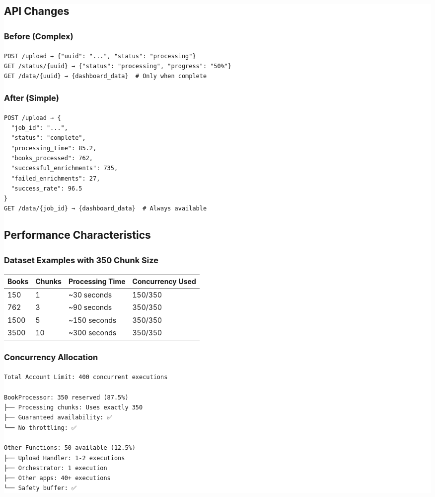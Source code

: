 ## API Changes

### Before (Complex)
```
POST /upload → {"uuid": "...", "status": "processing"}
GET /status/{uuid} → {"status": "processing", "progress": "50%"}
GET /data/{uuid} → {dashboard_data}  # Only when complete
```

### After (Simple)
```
POST /upload → {
  "job_id": "...", 
  "status": "complete", 
  "processing_time": 85.2,
  "books_processed": 762,
  "successful_enrichments": 735,
  "failed_enrichments": 27,
  "success_rate": 96.5
}
GET /data/{job_id} → {dashboard_data}  # Always available
```

## Performance Characteristics

### Dataset Examples with 350 Chunk Size

| Books | Chunks | Processing Time | Concurrency Used |
|-------|--------|----------------|------------------|
| 150   | 1      | ~30 seconds    | 150/350         |
| 762   | 3      | ~90 seconds    | 350/350         |
| 1500  | 5      | ~150 seconds   | 350/350         |
| 3500  | 10     | ~300 seconds   | 350/350         |

### Concurrency Allocation
```
Total Account Limit: 400 concurrent executions

BookProcessor: 350 reserved (87.5%)
├── Processing chunks: Uses exactly 350
├── Guaranteed availability: ✅
└── No throttling: ✅

Other Functions: 50 available (12.5%)
├── Upload Handler: 1-2 executions
├── Orchestrator: 1 execution
├── Other apps: 40+ executions
└── Safety buffer: ✅
```

